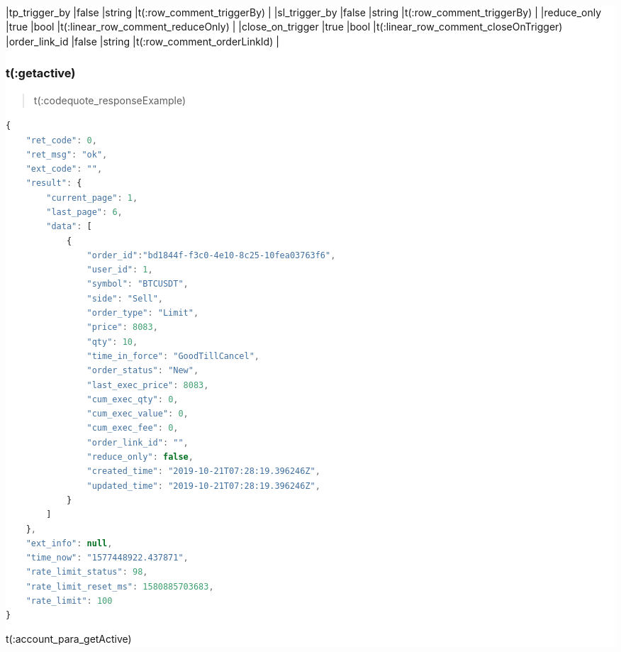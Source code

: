 |tp_trigger_by |false |string |t(:row_comment_triggerBy) |
|sl_trigger_by |false |string |t(:row_comment_triggerBy) |
|reduce_only |true |bool |t(:linear_row_comment_reduceOnly) |
|close_on_trigger |true |bool |t(:linear_row_comment_closeOnTrigger)
|order_link_id |false |string |t(:row_comment_orderLinkId) |


### t(:getactive)
> t(:codequote_responseExample)

```javascript
{
    "ret_code": 0,
    "ret_msg": "ok",
    "ext_code": "",
    "result": {
        "current_page": 1,
        "last_page": 6,
        "data": [
            {
                "order_id":"bd1844f-f3c0-4e10-8c25-10fea03763f6",
                "user_id": 1,
                "symbol": "BTCUSDT",
                "side": "Sell",
                "order_type": "Limit",
                "price": 8083,
                "qty": 10,
                "time_in_force": "GoodTillCancel",
                "order_status": "New",
                "last_exec_price": 8083,
                "cum_exec_qty": 0,
                "cum_exec_value": 0,
                "cum_exec_fee": 0,
                "order_link_id": "",
                "reduce_only": false,
                "created_time": "2019-10-21T07:28:19.396246Z",
                "updated_time": "2019-10-21T07:28:19.396246Z",
            }
        ]
    },
    "ext_info": null,
    "time_now": "1577448922.437871",
    "rate_limit_status": 98,
    "rate_limit_reset_ms": 1580885703683,
    "rate_limit": 100
}
```

t(:account_para_getActive)
